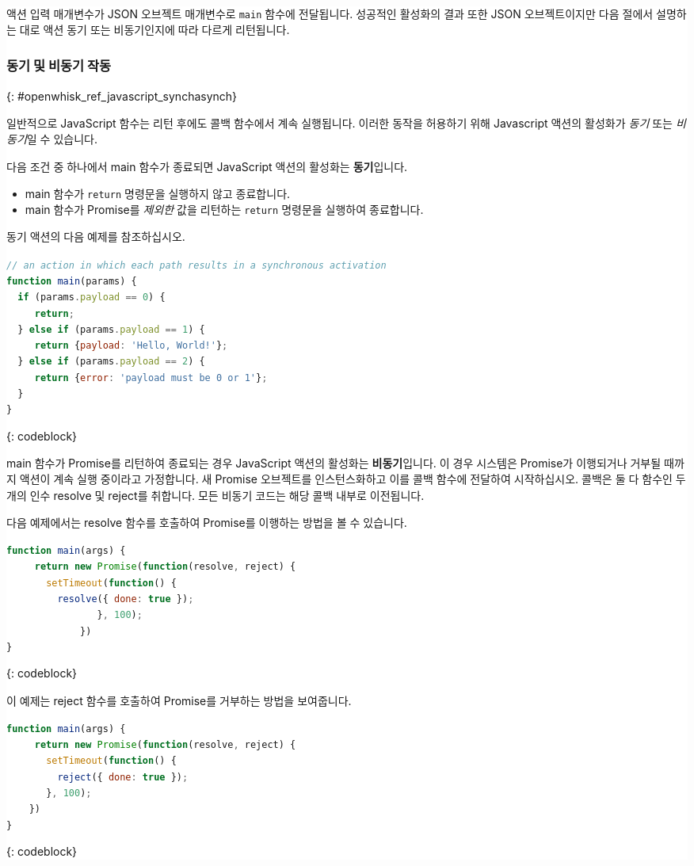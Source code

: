 액션 입력 매개변수가 JSON 오브젝트 매개변수로 `main` 함수에 전달됩니다. 성공적인 활성화의 결과 또한 JSON 오브젝트이지만 다음 절에서 설명하는 대로 액션 동기 또는 비동기인지에 따라 다르게 리턴됩니다.

### 동기 및 비동기 작동
{: #openwhisk_ref_javascript_synchasynch}

일반적으로 JavaScript 함수는 리턴 후에도 콜백 함수에서 계속 실행됩니다. 이러한 동작을 허용하기 위해 Javascript 액션의 활성화가 *동기* 또는 *비동기*일 수 있습니다.

다음 조건 중 하나에서 main 함수가 종료되면 JavaScript 액션의 활성화는 **동기**입니다.

- main 함수가 `return` 명령문을 실행하지 않고 종료합니다.
- main 함수가 Promise를 *제외한* 값을 리턴하는 `return` 명령문을 실행하여 종료합니다.

동기 액션의 다음 예제를 참조하십시오.

```javascript
// an action in which each path results in a synchronous activation
function main(params) {
  if (params.payload == 0) {
     return;
  } else if (params.payload == 1) {
     return {payload: 'Hello, World!'};
  } else if (params.payload == 2) {
     return {error: 'payload must be 0 or 1'};
  }
}
```
{: codeblock}

main 함수가 Promise를 리턴하여 종료되는 경우 JavaScript 액션의 활성화는 **비동기**입니다. 이 경우 시스템은 Promise가 이행되거나 거부될 때까지 액션이 계속 실행 중이라고 가정합니다.
새 Promise 오브젝트를 인스턴스화하고 이를 콜백 함수에 전달하여 시작하십시오. 콜백은 둘 다 함수인 두 개의 인수 resolve 및 reject를 취합니다. 모든 비동기 코드는 해당 콜백 내부로 이전됩니다.

다음 예제에서는 resolve 함수를 호출하여 Promise를 이행하는 방법을 볼 수 있습니다.
```javascript
function main(args) {
     return new Promise(function(resolve, reject) {
       setTimeout(function() {
         resolve({ done: true });
                }, 100);
             })
}
```
{: codeblock}

이 예제는 reject 함수를 호출하여 Promise를 거부하는 방법을 보여줍니다.
```javascript
function main(args) {
     return new Promise(function(resolve, reject) {
       setTimeout(function() {
         reject({ done: true });
       }, 100);
    })
}
```
{: codeblock}
